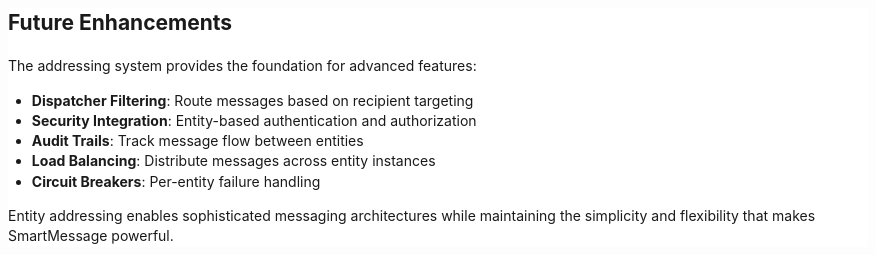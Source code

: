 ## Future Enhancements

The addressing system provides the foundation for advanced features:

- **Dispatcher Filtering**: Route messages based on recipient targeting
- **Security Integration**: Entity-based authentication and authorization
- **Audit Trails**: Track message flow between entities
- **Load Balancing**: Distribute messages across entity instances
- **Circuit Breakers**: Per-entity failure handling

Entity addressing enables sophisticated messaging architectures while maintaining the simplicity and flexibility that makes SmartMessage powerful.